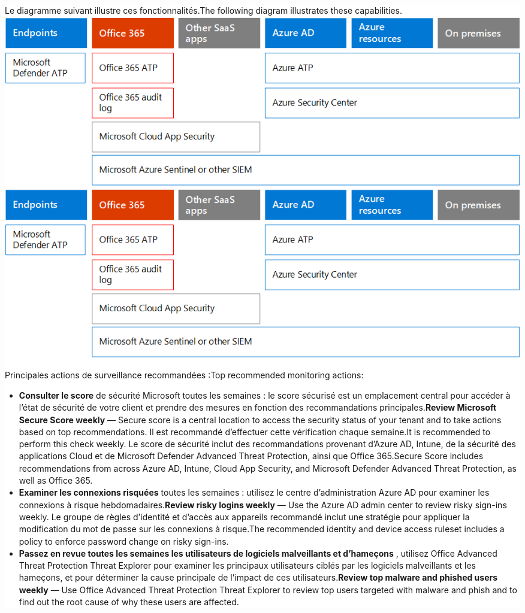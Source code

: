 <span data-ttu-id="ff8f6-321">Le diagramme suivant illustre ces fonctionnalités.</span><span class="sxs-lookup"><span data-stu-id="ff8f6-321">The following diagram illustrates these capabilities.</span></span>
<span data-ttu-id="ff8f6-322">![Fonctionnalités recommandées pour la surveillance continue et l’audit](../media/m365-security-bdm-illustrations-monitoring-auditing.png)</span><span class="sxs-lookup"><span data-stu-id="ff8f6-322">![Recommended capabilities for continuous monitoring and auditing](../media/m365-security-bdm-illustrations-monitoring-auditing.png)</span></span>

<span data-ttu-id="ff8f6-323">Principales actions de surveillance recommandées :</span><span class="sxs-lookup"><span data-stu-id="ff8f6-323">Top recommended monitoring actions:</span></span>
- <span data-ttu-id="ff8f6-324">**Consulter le score** de sécurité Microsoft toutes les semaines : le score sécurisé est un emplacement central pour accéder à l’état de sécurité de votre client et prendre des mesures en fonction des recommandations principales.</span><span class="sxs-lookup"><span data-stu-id="ff8f6-324">**Review Microsoft Secure Score weekly** — Secure score is a central location to access the security status of your tenant and to take actions based on top recommendations.</span></span> <span data-ttu-id="ff8f6-325">Il est recommandé d’effectuer cette vérification chaque semaine.</span><span class="sxs-lookup"><span data-stu-id="ff8f6-325">It is recommended to perform this check weekly.</span></span> <span data-ttu-id="ff8f6-326">Le score de sécurité inclut des recommandations provenant d’Azure AD, Intune, de la sécurité des applications Cloud et de Microsoft Defender Advanced Threat Protection, ainsi que Office 365.</span><span class="sxs-lookup"><span data-stu-id="ff8f6-326">Secure Score includes recommendations from across Azure AD, Intune, Cloud App Security, and Microsoft Defender Advanced Threat Protection, as well as Office 365.</span></span> 
- <span data-ttu-id="ff8f6-327">**Examiner les connexions risquées** toutes les semaines : utilisez le centre d’administration Azure AD pour examiner les connexions à risque hebdomadaires.</span><span class="sxs-lookup"><span data-stu-id="ff8f6-327">**Review risky logins weekly** — Use the Azure AD admin center to review risky sign-ins weekly.</span></span> <span data-ttu-id="ff8f6-328">Le groupe de règles d’identité et d’accès aux appareils recommandé inclut une stratégie pour appliquer la modification du mot de passe sur les connexions à risque.</span><span class="sxs-lookup"><span data-stu-id="ff8f6-328">The recommended identity and device access ruleset includes a policy to enforce password change on risky sign-ins.</span></span>  
- <span data-ttu-id="ff8f6-329">**Passez en revue toutes les semaines les utilisateurs de logiciels malveillants et d’hameçons** , utilisez Office Advanced Threat Protection Threat Explorer pour examiner les principaux utilisateurs ciblés par les logiciels malveillants et les hameçons, et pour déterminer la cause principale de l’impact de ces utilisateurs.</span><span class="sxs-lookup"><span data-stu-id="ff8f6-329">**Review top malware and phished users weekly** — Use Office Advanced Threat Protection Threat Explorer to review top users targeted with malware and phish and to find out the root cause of why these users are affected.</span></span>
